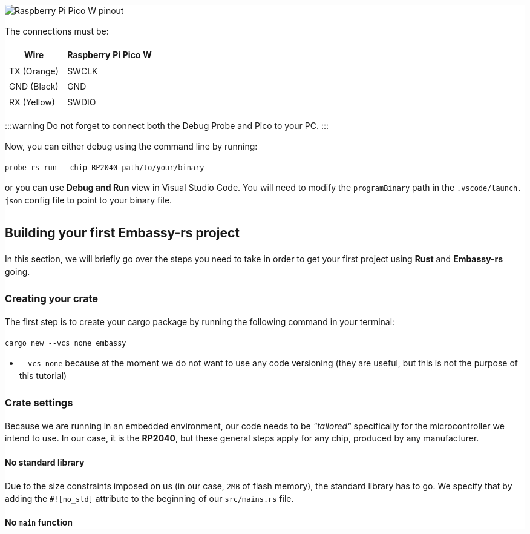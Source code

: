 ![Raspberry Pi Pico W pinout](assets/picow-pinout.svg)

The connections must be:

| Wire | Raspberry Pi Pico W |
|-|-|
|TX (Orange)|SWCLK|
|GND (Black)|GND|
|RX (Yellow)|SWDIO|

:::warning
Do not forget to connect both the Debug Probe and Pico to your PC.
:::

Now, you can either debug using the command line by running:

```shell
probe-rs run --chip RP2040 path/to/your/binary
```

or you can use **Debug and Run** view in Visual Studio Code. You will need to modify the `programBinary` path in the `.vscode/launch.json` config file to point to your binary file.

## Building your first Embassy-rs project

In this section, we will briefly go over the steps you need to take in order to get your first project using **Rust** and **Embassy-rs** going.

### Creating your crate

The first step is to create your cargo package by running the following command in your terminal:

```shell
cargo new --vcs none embassy
```

* `--vcs none` because at the moment we do not want to use any code versioning (they are useful, but this is not the purpose of this tutorial)

### Crate settings

Because we are running in an embedded environment, our code needs to be *"tailored"* specifically for the microcontroller we intend to use. In our case, it is the **RP2040**, but these general steps apply for any chip, produced by any manufacturer.

#### No standard library

Due to the size constraints imposed on us (in our case, `2MB` of flash memory), the standard library has to go. We specify that by adding the `#![no_std]` attribute to the beginning of our `src/mains.rs` file.

#### No `main` function
